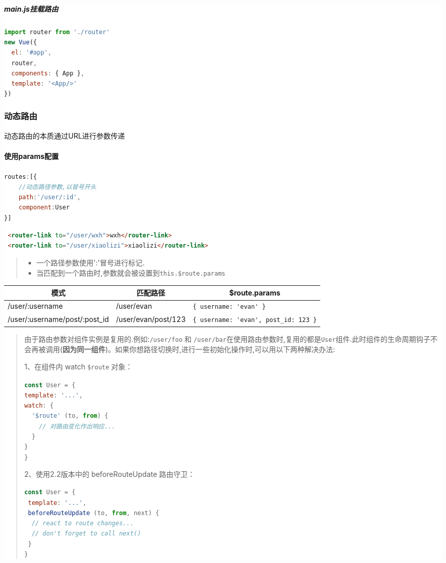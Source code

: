 ##### main.js挂载路由

```js
import router from './router'
new Vue({
  el: '#app',
  router,
  components: { App },
  template: '<App/>'
})
```

### 动态路由

动态路由的本质通过URL进行参数传递

#### 使用params配置

```js
routes:[{
	//动态路径参数,以冒号开头
	path:'/user/:id',
	component:User
}]
```

```html
 <router-link to="/user/wxh">wxh</router-link>
 <router-link to="/user/xiaolizi">xiaolizi</router-link>
```

> - 一个路径参数使用':'冒号进行标记.
> - 当匹配到一个路由时,参数就会被设置到`this.$route.params`

| **模式**                      | **匹配路径**        | **$route.params**                    |
| ----------------------------- | ------------------- | ------------------------------------ |
| /user/:username               | /user/evan          | `{ username: 'evan' }`               |
| /user/:username/post/:post_id | /user/evan/post/123 | `{ username: 'evan', post_id: 123 }` |

>由于路由参数对组件实例是复用的.例如:`/user/foo` 和 `/user/bar`在使用路由参数时,复用的都是`User`组件.此时组件的生命周期钩子不会再被调用(**因为同一组件**)。如果你想路径切换时,进行一些初始化操作时,可以用以下两种解决办法:
>
>1、在组件内 watch `$route` 对象：
>
>```js
>const User = {
> template: '...',
> watch: {
>   '$route' (to, from) {
>     // 对路由变化作出响应...
>   }
> }
>}
>
>```
>
>2、使用2.2版本中的 beforeRouteUpdate 路由守卫：
>
>```js
>const User = {
>  template: '...',
>  beforeRouteUpdate (to, from, next) {
>	// react to route changes...
>	// don't forget to call next()
>  }
>}